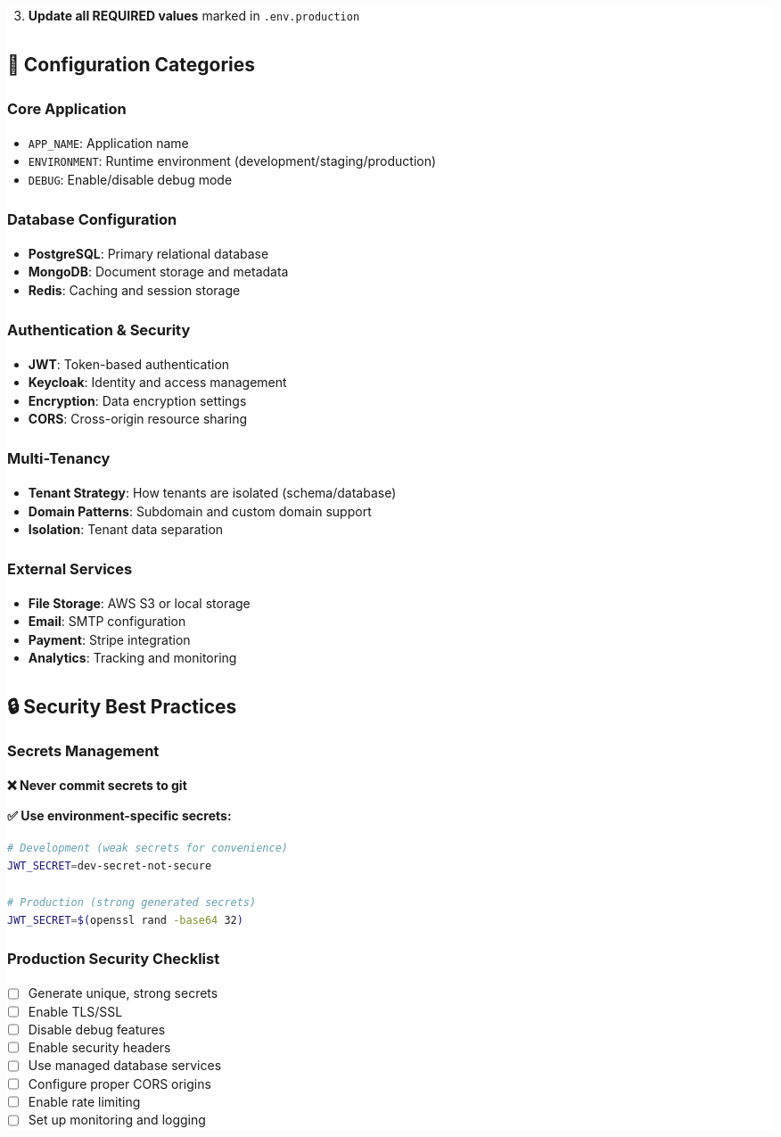 3. **Update all REQUIRED values** marked in `.env.production`

## 🔧 Configuration Categories

### Core Application
- `APP_NAME`: Application name
- `ENVIRONMENT`: Runtime environment (development/staging/production)
- `DEBUG`: Enable/disable debug mode

### Database Configuration
- **PostgreSQL**: Primary relational database
- **MongoDB**: Document storage and metadata
- **Redis**: Caching and session storage

### Authentication & Security
- **JWT**: Token-based authentication
- **Keycloak**: Identity and access management
- **Encryption**: Data encryption settings
- **CORS**: Cross-origin resource sharing

### Multi-Tenancy
- **Tenant Strategy**: How tenants are isolated (schema/database)
- **Domain Patterns**: Subdomain and custom domain support
- **Isolation**: Tenant data separation

### External Services
- **File Storage**: AWS S3 or local storage
- **Email**: SMTP configuration
- **Payment**: Stripe integration
- **Analytics**: Tracking and monitoring

## 🔒 Security Best Practices

### Secrets Management

**❌ Never commit secrets to git**

**✅ Use environment-specific secrets:**

```bash
# Development (weak secrets for convenience)
JWT_SECRET=dev-secret-not-secure

# Production (strong generated secrets)
JWT_SECRET=$(openssl rand -base64 32)
```

### Production Security Checklist

- [ ] Generate unique, strong secrets
- [ ] Enable TLS/SSL
- [ ] Disable debug features
- [ ] Enable security headers
- [ ] Use managed database services
- [ ] Configure proper CORS origins
- [ ] Enable rate limiting
- [ ] Set up monitoring and logging
